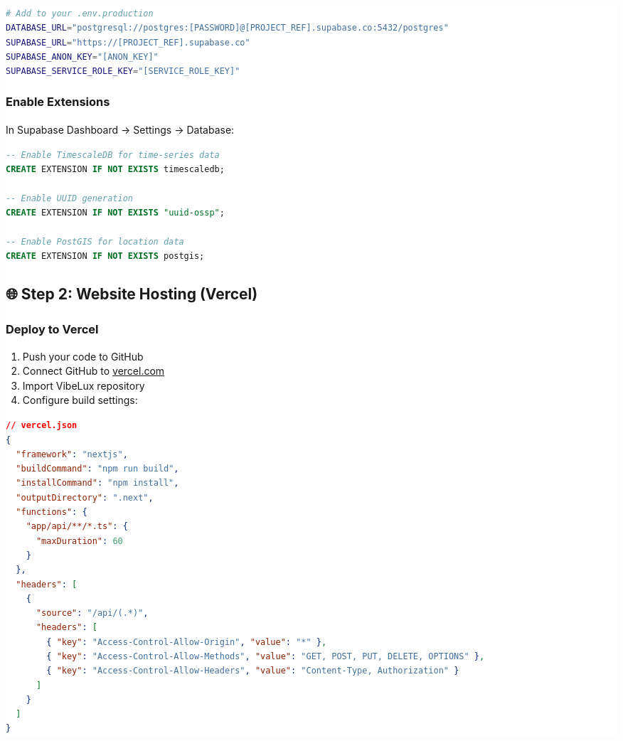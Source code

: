 ```bash
# Add to your .env.production
DATABASE_URL="postgresql://postgres:[PASSWORD]@[PROJECT_REF].supabase.co:5432/postgres"
SUPABASE_URL="https://[PROJECT_REF].supabase.co"
SUPABASE_ANON_KEY="[ANON_KEY]"
SUPABASE_SERVICE_ROLE_KEY="[SERVICE_ROLE_KEY]"
```

### Enable Extensions
In Supabase Dashboard → Settings → Database:
```sql
-- Enable TimescaleDB for time-series data
CREATE EXTENSION IF NOT EXISTS timescaledb;

-- Enable UUID generation
CREATE EXTENSION IF NOT EXISTS "uuid-ossp";

-- Enable PostGIS for location data
CREATE EXTENSION IF NOT EXISTS postgis;
```

## 🌐 Step 2: Website Hosting (Vercel)

### Deploy to Vercel
1. Push your code to GitHub
2. Connect GitHub to [vercel.com](https://vercel.com)
3. Import VibeLux repository
4. Configure build settings:

```json
// vercel.json
{
  "framework": "nextjs",
  "buildCommand": "npm run build",
  "installCommand": "npm install",
  "outputDirectory": ".next",
  "functions": {
    "app/api/**/*.ts": {
      "maxDuration": 60
    }
  },
  "headers": [
    {
      "source": "/api/(.*)",
      "headers": [
        { "key": "Access-Control-Allow-Origin", "value": "*" },
        { "key": "Access-Control-Allow-Methods", "value": "GET, POST, PUT, DELETE, OPTIONS" },
        { "key": "Access-Control-Allow-Headers", "value": "Content-Type, Authorization" }
      ]
    }
  ]
}
```
